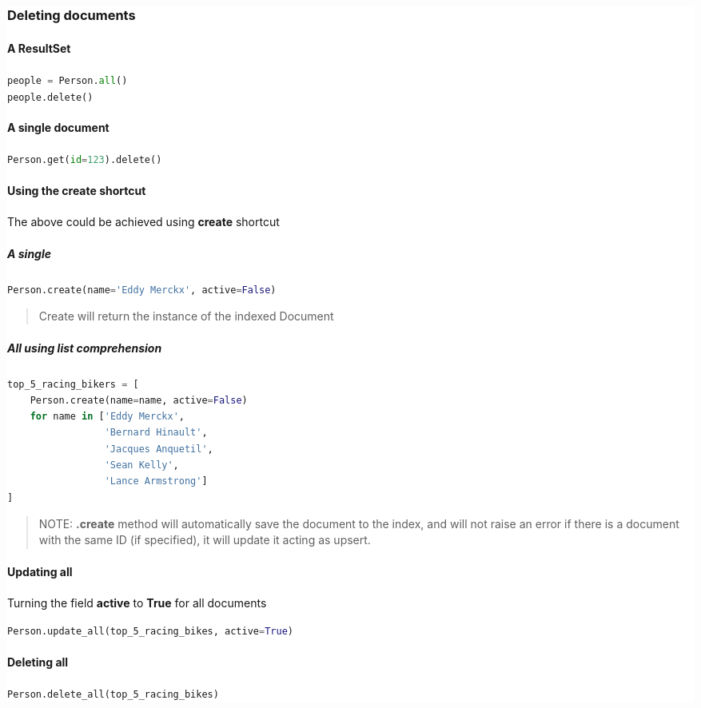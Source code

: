 ### Deleting documents


#### A ResultSet

```python
people = Person.all()
people.delete()
```

#### A single document

```python
Person.get(id=123).delete()
```

#### Using the **create** shortcut

The above could be achieved using **create** shortcut


##### A single

```python
Person.create(name='Eddy Merckx', active=False)
```

> Create will return the instance of the indexed Document

##### All using list comprehension

```python
top_5_racing_bikers = [
    Person.create(name=name, active=False)
    for name in ['Eddy Merckx', 
                 'Bernard Hinault', 
                 'Jacques Anquetil', 
                 'Sean Kelly', 
                 'Lance Armstrong']
]

```
> NOTE: **.create** method will automatically save the document to the index, and
will not raise an error if there is a document with the same ID (if specified), it will update it acting as upsert.

#### Updating all

Turning the field **active** to **True** for all documents

```python
Person.update_all(top_5_racing_bikes, active=True)
```

#### Deleting all

```python
Person.delete_all(top_5_racing_bikes)
```
